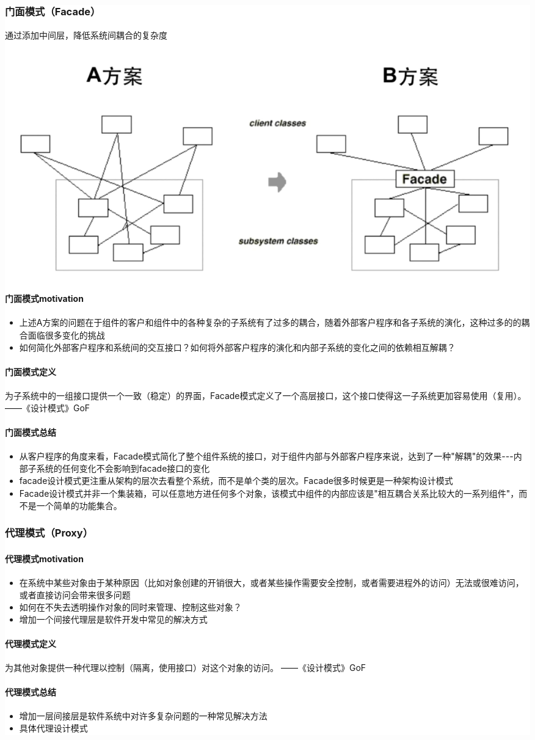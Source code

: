 ### 门面模式（Facade）

通过添加中间层，降低系统间耦合的复杂度

&emsp; &emsp;![门面模式](../../src/img/14_facade_门面模式.png "门面模式")

#### 门面模式motivation

- 上述A方案的问题在于组件的客户和组件中的各种复杂的子系统有了过多的耦合，随着外部客户程序和各子系统的演化，这种过多的的耦合面临很多变化的挑战
- 如何简化外部客户程序和系统间的交互接口？如何将外部客户程序的演化和内部子系统的变化之间的依赖相互解耦？

#### 门面模式定义

为子系统中的一组接口提供一个一致（稳定）的界面，Facade模式定义了一个高层接口，这个接口使得这一子系统更加容易使用（复用）。 ——《设计模式》GoF

#### 门面模式总结

- 从客户程序的角度来看，Facade模式简化了整个组件系统的接口，对于组件内部与外部客户程序来说，达到了一种"解耦"的效果---内部子系统的任何变化不会影响到facade接口的变化
- facade设计模式更注重从架构的层次去看整个系统，而不是单个类的层次。Facade很多时候更是一种架构设计模式
- Facade设计模式并非一个集装箱，可以任意地方进任何多个对象，该模式中组件的内部应该是"相互耦合关系比较大的一系列组件"，而不是一个简单的功能集合。

### 代理模式（Proxy）

#### 代理模式motivation

- 在系统中某些对象由于某种原因（比如对象创建的开销很大，或者某些操作需要安全控制，或者需要进程外的访问）无法或很难访问，或者直接访问会带来很多问题
- 如何在不失去透明操作对象的同时来管理、控制这些对象？
- 增加一个间接代理层是软件开发中常见的解决方式

#### 代理模式定义

为其他对象提供一种代理以控制（隔离，使用接口）对这个对象的访问。  ——《设计模式》GoF

#### 代理模式总结

- 增加一层间接层是软件系统中对许多复杂问题的一种常见解决方法
- 具体代理设计模式
